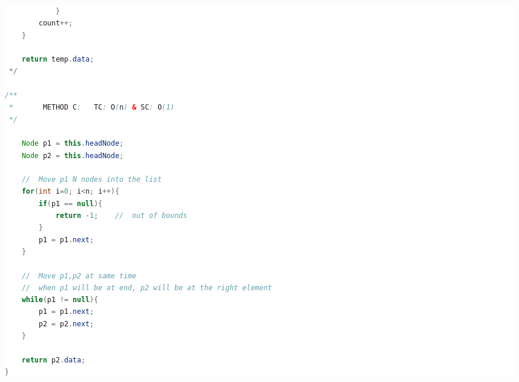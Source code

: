 ```java
            }
        count++;
    }
    
    return temp.data;
 */

/**
 *       METHOD C:   TC: O(n) & SC: O(1)
 */

    Node p1 = this.headNode;
    Node p2 = this.headNode;

    //  Move p1 N nodes into the list
    for(int i=0; i<n; i++){
        if(p1 == null){
            return -1;    //  out of bounds
        }
        p1 = p1.next;
    }

    //  Move p1,p2 at same time
    //  when p1 will be at end, p2 will be at the right element
    while(p1 != null){
        p1 = p1.next;
        p2 = p2.next;
    }
    
    return p2.data;
}
```